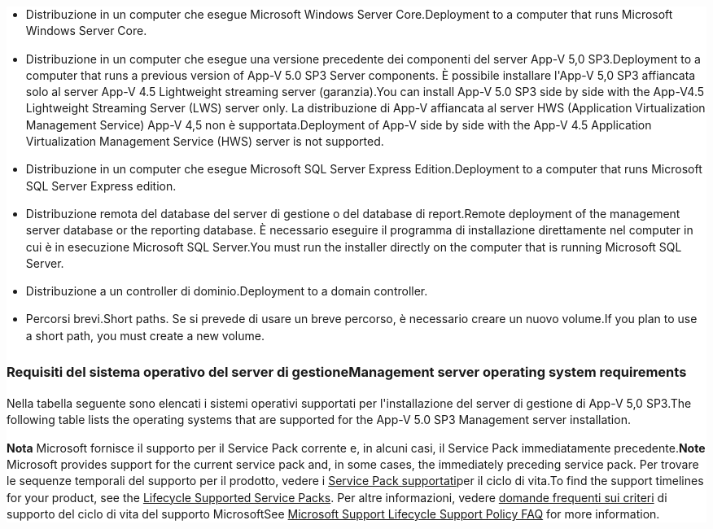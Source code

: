 -   <span data-ttu-id="16568-109">Distribuzione in un computer che esegue Microsoft Windows Server Core.</span><span class="sxs-lookup"><span data-stu-id="16568-109">Deployment to a computer that runs Microsoft Windows Server Core.</span></span>

-   <span data-ttu-id="16568-110">Distribuzione in un computer che esegue una versione precedente dei componenti del server App-V 5,0 SP3.</span><span class="sxs-lookup"><span data-stu-id="16568-110">Deployment to a computer that runs a previous version of App-V 5.0 SP3 Server components.</span></span> <span data-ttu-id="16568-111">È possibile installare l'App-V 5,0 SP3 affiancata solo al server App-V 4.5 Lightweight streaming server (garanzia).</span><span class="sxs-lookup"><span data-stu-id="16568-111">You can install App-V 5.0 SP3 side by side with the App-V4.5 Lightweight Streaming Server (LWS) server only.</span></span> <span data-ttu-id="16568-112">La distribuzione di App-V affiancata al server HWS (Application Virtualization Management Service) App-V 4,5 non è supportata.</span><span class="sxs-lookup"><span data-stu-id="16568-112">Deployment of App-V side by side with the App-V 4.5 Application Virtualization Management Service (HWS) server is not supported.</span></span>

-   <span data-ttu-id="16568-113">Distribuzione in un computer che esegue Microsoft SQL Server Express Edition.</span><span class="sxs-lookup"><span data-stu-id="16568-113">Deployment to a computer that runs Microsoft SQL Server Express edition.</span></span>

-   <span data-ttu-id="16568-114">Distribuzione remota del database del server di gestione o del database di report.</span><span class="sxs-lookup"><span data-stu-id="16568-114">Remote deployment of the management server database or the reporting database.</span></span> <span data-ttu-id="16568-115">È necessario eseguire il programma di installazione direttamente nel computer in cui è in esecuzione Microsoft SQL Server.</span><span class="sxs-lookup"><span data-stu-id="16568-115">You must run the installer directly on the computer that is running Microsoft SQL Server.</span></span>

-   <span data-ttu-id="16568-116">Distribuzione a un controller di dominio.</span><span class="sxs-lookup"><span data-stu-id="16568-116">Deployment to a domain controller.</span></span>

-   <span data-ttu-id="16568-117">Percorsi brevi.</span><span class="sxs-lookup"><span data-stu-id="16568-117">Short paths.</span></span> <span data-ttu-id="16568-118">Se si prevede di usare un breve percorso, è necessario creare un nuovo volume.</span><span class="sxs-lookup"><span data-stu-id="16568-118">If you plan to use a short path, you must create a new volume.</span></span>

### <span data-ttu-id="16568-119">Requisiti del sistema operativo del server di gestione</span><span class="sxs-lookup"><span data-stu-id="16568-119">Management server operating system requirements</span></span>

<span data-ttu-id="16568-120">Nella tabella seguente sono elencati i sistemi operativi supportati per l'installazione del server di gestione di App-V 5,0 SP3.</span><span class="sxs-lookup"><span data-stu-id="16568-120">The following table lists the operating systems that are supported for the App-V 5.0 SP3 Management server installation.</span></span>

<span data-ttu-id="16568-121">**Nota**  Microsoft fornisce il supporto per il Service Pack corrente e, in alcuni casi, il Service Pack immediatamente precedente.</span><span class="sxs-lookup"><span data-stu-id="16568-121">**Note** Microsoft provides support for the current service pack and, in some cases, the immediately preceding service pack.</span></span> <span data-ttu-id="16568-122">Per trovare le sequenze temporali del supporto per il prodotto, vedere i [Service Pack supportati](https://go.microsoft.com/fwlink/p/?LinkId=31975)per il ciclo di vita.</span><span class="sxs-lookup"><span data-stu-id="16568-122">To find the support timelines for your product, see the [Lifecycle Supported Service Packs](https://go.microsoft.com/fwlink/p/?LinkId=31975).</span></span> <span data-ttu-id="16568-123">Per altre informazioni, vedere [domande frequenti sui criteri](https://go.microsoft.com/fwlink/p/?LinkId=31976) di supporto del ciclo di vita del supporto Microsoft</span><span class="sxs-lookup"><span data-stu-id="16568-123">See [Microsoft Support Lifecycle Support Policy FAQ](https://go.microsoft.com/fwlink/p/?LinkId=31976) for more information.</span></span>
